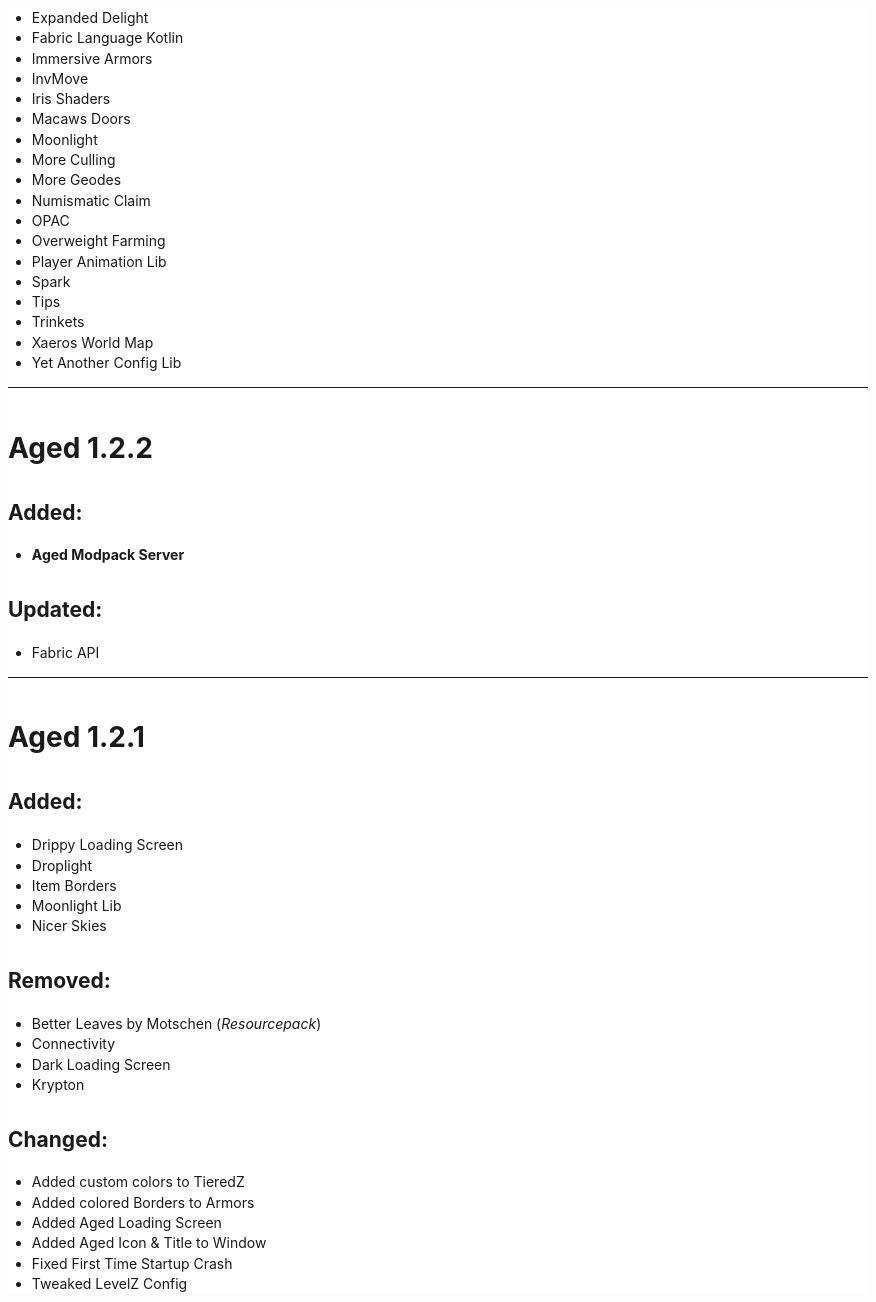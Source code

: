 - Expanded Delight
- Fabric Language Kotlin
- Immersive Armors
- InvMove
- Iris Shaders
- Macaws Doors
- Moonlight
- More Culling
- More Geodes
- Numismatic Claim
- OPAC
- Overweight Farming
- Player Animation Lib
- Spark
- Tips
- Trinkets
- Xaeros World Map
- Yet Another Config Lib

*****
# Aged 1.2.2

## Added:
- **Aged Modpack Server**

## Updated:
- Fabric API

*****
# Aged 1.2.1

## Added:
- Drippy Loading Screen
- Droplight
- Item Borders
- Moonlight Lib
- Nicer Skies

## Removed:
- Better Leaves by Motschen \(*Resourcepack*)
- Connectivity
- Dark Loading Screen
- Krypton

## Changed:
- Added custom colors to TieredZ
- Added colored Borders to Armors
- Added Aged Loading Screen
- Added Aged Icon & Title to Window
- Fixed First Time Startup Crash
- Tweaked LevelZ Config
